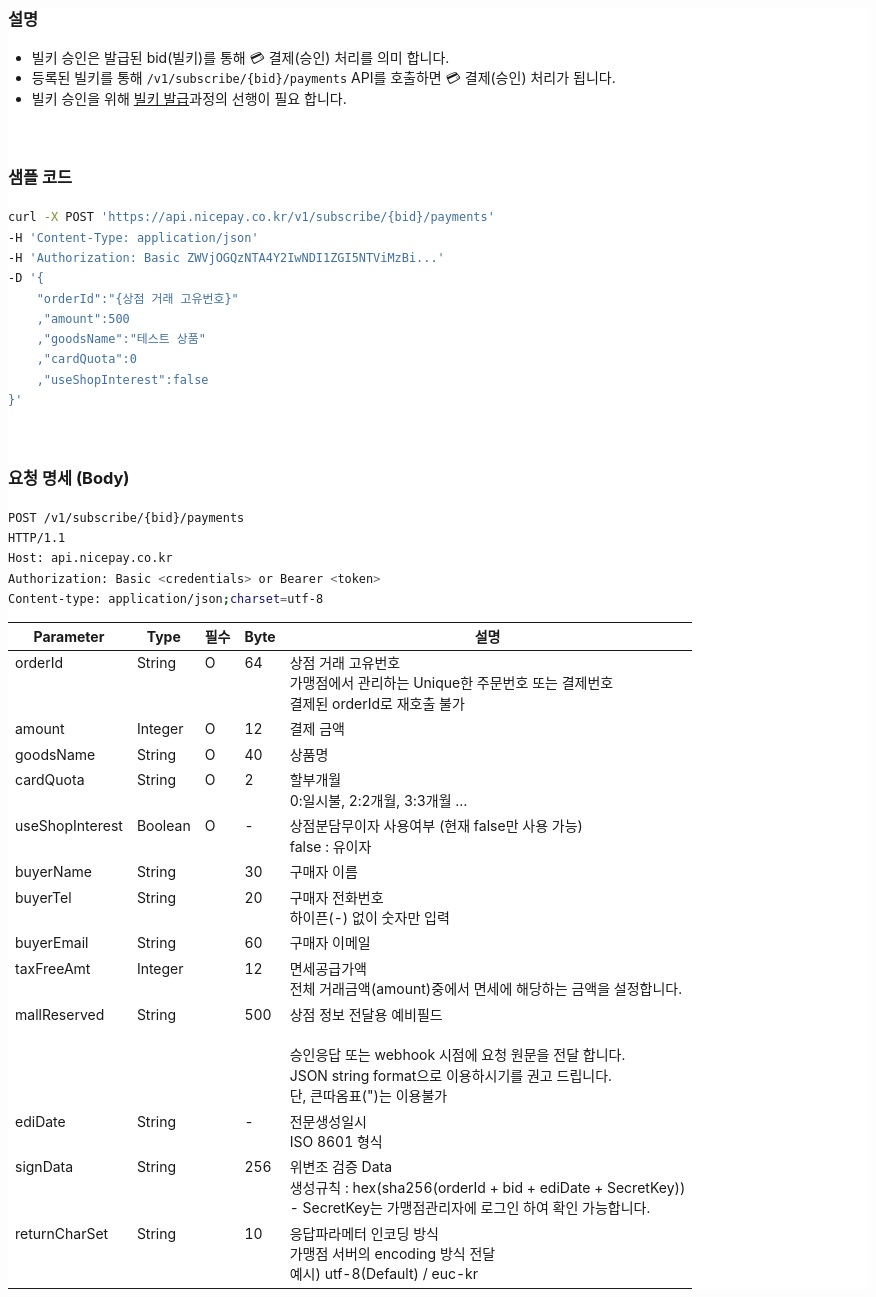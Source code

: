 ### 설명
- 빌키 승인은 발급된 bid(빌키)를 통해 💳 결제(승인) 처리를 의미 합니다. 
- 등록된 빌키를 통해 `/v1/subscribe/{bid}/payments` API를 호출하면 💳 결제(승인) 처리가 됩니다.
- 빌키 승인을 위해 [빌키 발급](#빌키발급)과정의 선행이 필요 합니다.

<br>

### 샘플 코드
```bash
curl -X POST 'https://api.nicepay.co.kr/v1/subscribe/{bid}/payments' 
-H 'Content-Type: application/json' 
-H 'Authorization: Basic ZWVjOGQzNTA4Y2IwNDI1ZGI5NTViMzBi...' 
-D '{
	"orderId":"{상점 거래 고유번호}"
	,"amount":500
	,"goodsName":"테스트 상품"
	,"cardQuota":0
	,"useShopInterest":false
}'
```

<br>

### 요청 명세 (Body)

```bash
POST /v1/subscribe/{bid}/payments  
HTTP/1.1  
Host: api.nicepay.co.kr 
Authorization: Basic <credentials> or Bearer <token>
Content-type: application/json;charset=utf-8
```

| Parameter       | Type    | 필수 | Byte | 설명                                                             |
|-----------------|---------|------|------|------------------------------------------------------------------|
| orderId         | String  | O    | 64   | 상점 거래 고유번호<br>가맹점에서 관리하는 Unique한 주문번호 또는 결제번호<br>결제된 orderId로   재호출 불가            |
| amount          | Integer | O    | 12   | 결제 금액                                                        |
| goodsName       | String  | O    | 40   | 상품명                                                           |
| cardQuota       | String  | O    | 2    | 할부개월<br> 0:일시불, 2:2개월, 3:3개월   …                                   |
| useShopInterest | Boolean | O    | -    | 상점분담무이자 사용여부 (현재 false만 사용 가능)<br>false : 유이자                                                   |
| buyerName       | String  | 　   | 30   | 구매자 이름                                                      |
| buyerTel        | String  | 　   | 20   | 구매자 전화번호<br>하이픈(-) 없이 숫자만   입력                                     |
| buyerEmail      | String  | 　   | 60   | 구매자 이메일                                                    |
| taxFreeAmt      | Integer | 　   | 12   | 면세공급가액<br>전체 거래금액(amount)중에서   면세에 해당하는 금액을 설정합니다. |
| mallReserved    | String  | 　   | 500  | 상점 정보 전달용 예비필드<br><br>승인응답 또는 webhook 시점에 요청 원문을 전달 합니다.<br> JSON string format으로 이용하시기를 권고 드립니다.<br>단, 큰따옴표(")는 이용불가                                       |
| ediDate         | String  | 　   | -    | 전문생성일시<br>ISO 8601 형식                                                    |
| signData        | String  | 　   | 256  | 위변조 검증 Data<br>생성규칙 : hex(sha256(orderId + bid +   ediDate + SecretKey))<br>- SecretKey는 가맹점관리자에 로그인 하여 확인 가능합니다.        |
| returnCharSet   | String  | 　   | 10   | 응답파라메터 인코딩 방식<br>가맹점 서버의 encoding 방식 전달<br>예시) utf-8(Default) / euc-kr                                    |
